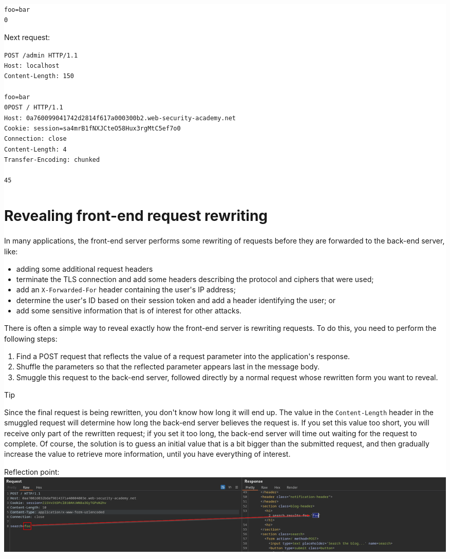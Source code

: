 ```http
foo=bar
0
```

Next request:
```http
POST /admin HTTP/1.1
Host: localhost
Content-Length: 150

foo=bar
0POST / HTTP/1.1
Host: 0a760099041742d2814f617a000300b2.web-security-academy.net
Cookie: session=sa4mrB1fNXJCteO58Hux3rgMtC5ef7o0
Connection: close
Content-Length: 4
Transfer-Encoding: chunked

45
```

# Revealing front-end request rewriting

In many applications, the front-end server performs some rewriting of requests before they are forwarded to the back-end server, like:
- adding some additional request headers
- terminate the TLS connection and add some headers describing the protocol and ciphers that were used;
- add an `X-Forwarded-For` header containing the user's IP address;
- determine the user's ID based on their session token and add a header identifying the user; or
- add some sensitive information that is of interest for other attacks.

There is often a simple way to reveal exactly how the front-end server is rewriting requests. To do this, you need to perform the following steps:

1. Find a POST request that reflects the value of a request parameter into the application's response.
2. Shuffle the parameters so that the reflected parameter appears last in the message body.
3. Smuggle this request to the back-end server, followed directly by a normal request whose rewritten form you want to reveal.

>[!tip]
>Since the final request is being rewritten, you don't know how long it will end up. The value in the `Content-Length` header in the smuggled request will determine how long the back-end server believes the request is. If you set this value too short, you will receive only part of the rewritten request; if you set it too long, the back-end server will time out waiting for the request to complete. Of course, the solution is to guess an initial value that is a bit bigger than the submitted request, and then gradually increase the value to retrieve more information, until you have everything of interest.

Reflection point:
![](../../zzz_res/attachments/requestSmuggling_requestRw1.png)
